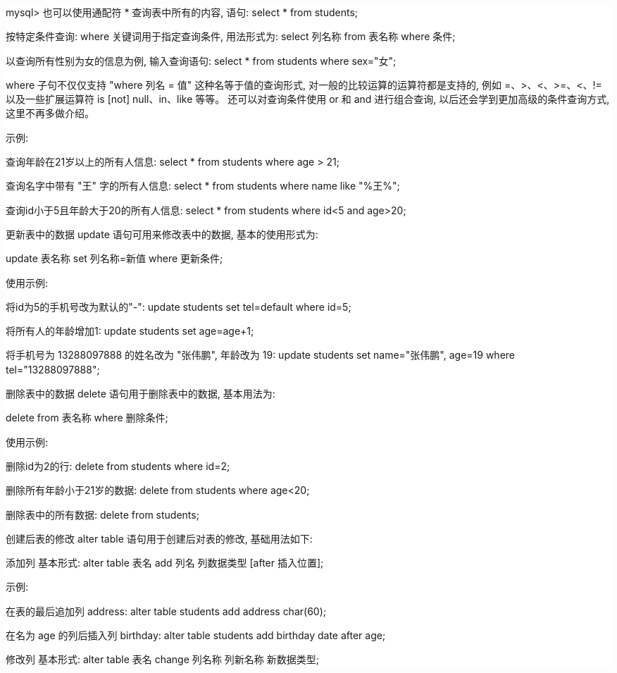mysql>
也可以使用通配符 * 查询表中所有的内容, 语句: select * from students;


按特定条件查询:
where 关键词用于指定查询条件, 用法形式为: select 列名称 from 表名称 where 条件;

以查询所有性别为女的信息为例, 输入查询语句: select * from students where sex="女";

where 子句不仅仅支持 "where 列名 = 值" 这种名等于值的查询形式, 对一般的比较运算的运算符都是支持的, 例如 =、>、<、>=、<、!= 以及一些扩展运算符 is [not] null、in、like 等等。 还可以对查询条件使用 or 和 and 进行组合查询, 以后还会学到更加高级的条件查询方式, 这里不再多做介绍。

示例:

查询年龄在21岁以上的所有人信息: select * from students where age > 21;

查询名字中带有 "王" 字的所有人信息: select * from students where name like "%王%";

查询id小于5且年龄大于20的所有人信息: select * from students where id<5 and age>20;


更新表中的数据
update 语句可用来修改表中的数据, 基本的使用形式为:

update 表名称 set 列名称=新值 where 更新条件;

使用示例:

将id为5的手机号改为默认的"-": update students set tel=default where id=5;

将所有人的年龄增加1: update students set age=age+1;

将手机号为 13288097888 的姓名改为 "张伟鹏", 年龄改为 19: update students set name="张伟鹏", age=19 where tel="13288097888";


删除表中的数据
delete 语句用于删除表中的数据, 基本用法为:

delete from 表名称 where 删除条件;

使用示例:

删除id为2的行: delete from students where id=2;

删除所有年龄小于21岁的数据: delete from students where age<20;

删除表中的所有数据: delete from students;


创建后表的修改
alter table 语句用于创建后对表的修改, 基础用法如下:

添加列
基本形式: alter table 表名 add 列名 列数据类型 [after 插入位置];

示例:

在表的最后追加列 address: alter table students add address char(60);

在名为 age 的列后插入列 birthday: alter table students add birthday date after age;

修改列
基本形式: alter table 表名 change 列名称 列新名称 新数据类型;
